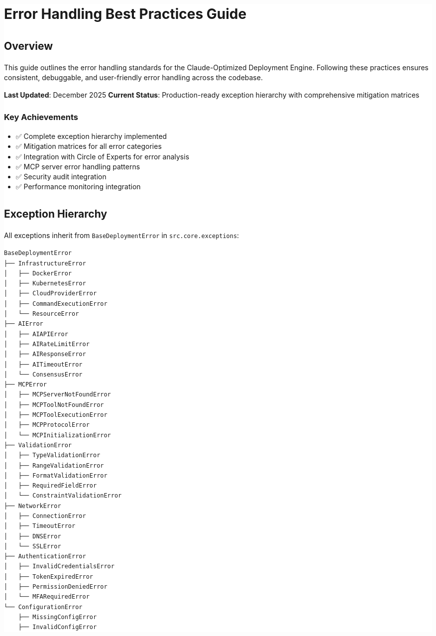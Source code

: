 # Error Handling Best Practices Guide

## Overview

This guide outlines the error handling standards for the Claude-Optimized Deployment Engine. Following these practices ensures consistent, debuggable, and user-friendly error handling across the codebase.

**Last Updated**: December 2025
**Current Status**: Production-ready exception hierarchy with comprehensive mitigation matrices

### Key Achievements
- ✅ Complete exception hierarchy implemented
- ✅ Mitigation matrices for all error categories
- ✅ Integration with Circle of Experts for error analysis
- ✅ MCP server error handling patterns
- ✅ Security audit integration
- ✅ Performance monitoring integration

## Exception Hierarchy

All exceptions inherit from `BaseDeploymentError` in `src.core.exceptions`:

```
BaseDeploymentError
├── InfrastructureError
│   ├── DockerError
│   ├── KubernetesError
│   ├── CloudProviderError
│   ├── CommandExecutionError
│   └── ResourceError
├── AIError
│   ├── AIAPIError
│   ├── AIRateLimitError
│   ├── AIResponseError
│   ├── AITimeoutError
│   └── ConsensusError
├── MCPError
│   ├── MCPServerNotFoundError
│   ├── MCPToolNotFoundError
│   ├── MCPToolExecutionError
│   ├── MCPProtocolError
│   └── MCPInitializationError
├── ValidationError
│   ├── TypeValidationError
│   ├── RangeValidationError
│   ├── FormatValidationError
│   ├── RequiredFieldError
│   └── ConstraintValidationError
├── NetworkError
│   ├── ConnectionError
│   ├── TimeoutError
│   ├── DNSError
│   └── SSLError
├── AuthenticationError
│   ├── InvalidCredentialsError
│   ├── TokenExpiredError
│   ├── PermissionDeniedError
│   └── MFARequiredError
└── ConfigurationError
    ├── MissingConfigError
    ├── InvalidConfigError
```